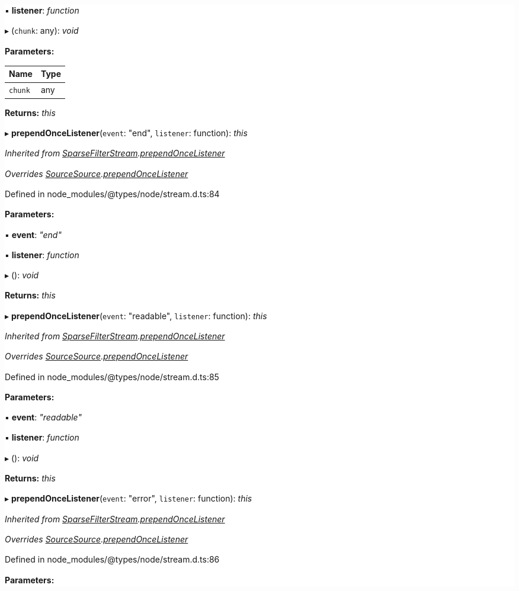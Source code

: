 ▪ **listener**: *function*

▸ (`chunk`: any): *void*

**Parameters:**

Name | Type |
------ | ------ |
`chunk` | any |

**Returns:** *this*

▸ **prependOnceListener**(`event`: "end", `listener`: function): *this*

*Inherited from [SparseFilterStream](sparsefilterstream.md).[prependOnceListener](sparsefilterstream.md#prependoncelistener)*

*Overrides [SourceSource](sourcesource.md).[prependOnceListener](sourcesource.md#prependoncelistener)*

Defined in node_modules/@types/node/stream.d.ts:84

**Parameters:**

▪ **event**: *"end"*

▪ **listener**: *function*

▸ (): *void*

**Returns:** *this*

▸ **prependOnceListener**(`event`: "readable", `listener`: function): *this*

*Inherited from [SparseFilterStream](sparsefilterstream.md).[prependOnceListener](sparsefilterstream.md#prependoncelistener)*

*Overrides [SourceSource](sourcesource.md).[prependOnceListener](sourcesource.md#prependoncelistener)*

Defined in node_modules/@types/node/stream.d.ts:85

**Parameters:**

▪ **event**: *"readable"*

▪ **listener**: *function*

▸ (): *void*

**Returns:** *this*

▸ **prependOnceListener**(`event`: "error", `listener`: function): *this*

*Inherited from [SparseFilterStream](sparsefilterstream.md).[prependOnceListener](sparsefilterstream.md#prependoncelistener)*

*Overrides [SourceSource](sourcesource.md).[prependOnceListener](sourcesource.md#prependoncelistener)*

Defined in node_modules/@types/node/stream.d.ts:86

**Parameters:**
